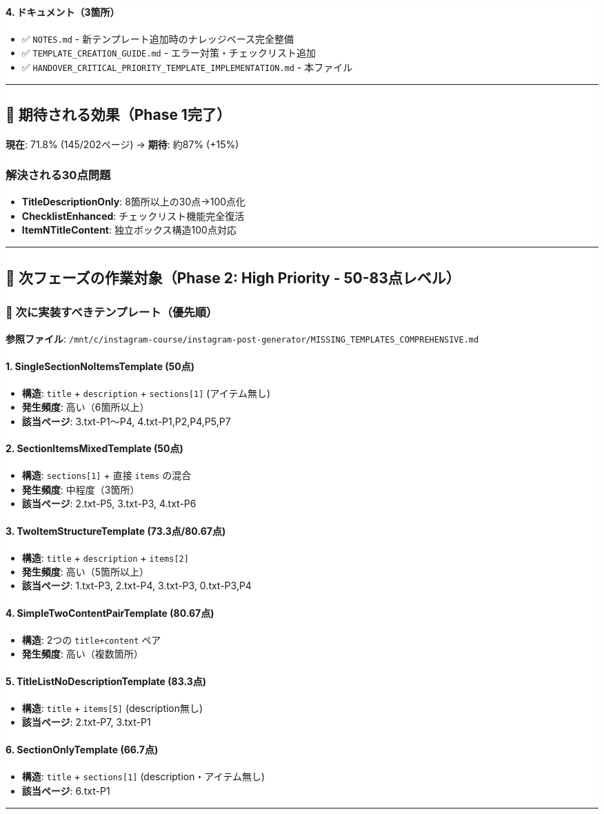 #### 4. ドキュメント（3箇所）
- ✅ `NOTES.md` - 新テンプレート追加時のナレッジベース完全整備
- ✅ `TEMPLATE_CREATION_GUIDE.md` - エラー対策・チェックリスト追加
- ✅ `HANDOVER_CRITICAL_PRIORITY_TEMPLATE_IMPLEMENTATION.md` - 本ファイル

---

## 🎯 期待される効果（Phase 1完了）

**現在**: 71.8% (145/202ページ) → **期待**: 約87% (+15%)

### 解決される30点問題
- **TitleDescriptionOnly**: 8箇所以上の30点→100点化
- **ChecklistEnhanced**: チェックリスト機能完全復活
- **ItemNTitleContent**: 独立ボックス構造100点対応

---

## 📂 次フェーズの作業対象（Phase 2: High Priority - 50-83点レベル）

### 🚀 次に実装すべきテンプレート（優先順）

**参照ファイル**: `/mnt/c/instagram-course/instagram-post-generator/MISSING_TEMPLATES_COMPREHENSIVE.md`

#### 1. **SingleSectionNoItemsTemplate** (50点)
- **構造**: `title` + `description` + `sections[1]` (アイテム無し)
- **発生頻度**: 高い（6箇所以上）
- **該当ページ**: 3.txt-P1〜P4, 4.txt-P1,P2,P4,P5,P7

#### 2. **SectionItemsMixedTemplate** (50点)  
- **構造**: `sections[1]` + 直接 `items` の混合
- **発生頻度**: 中程度（3箇所）
- **該当ページ**: 2.txt-P5, 3.txt-P3, 4.txt-P6

#### 3. **TwoItemStructureTemplate** (73.3点/80.67点)
- **構造**: `title` + `description` + `items[2]`
- **発生頻度**: 高い（5箇所以上）
- **該当ページ**: 1.txt-P3, 2.txt-P4, 3.txt-P3, 0.txt-P3,P4

#### 4. **SimpleTwoContentPairTemplate** (80.67点)
- **構造**: 2つの `title+content` ペア
- **発生頻度**: 高い（複数箇所）

#### 5. **TitleListNoDescriptionTemplate** (83.3点)
- **構造**: `title` + `items[5]` (description無し)
- **該当ページ**: 2.txt-P7, 3.txt-P1

#### 6. **SectionOnlyTemplate** (66.7点)
- **構造**: `title` + `sections[1]` (description・アイテム無し)
- **該当ページ**: 6.txt-P1

---